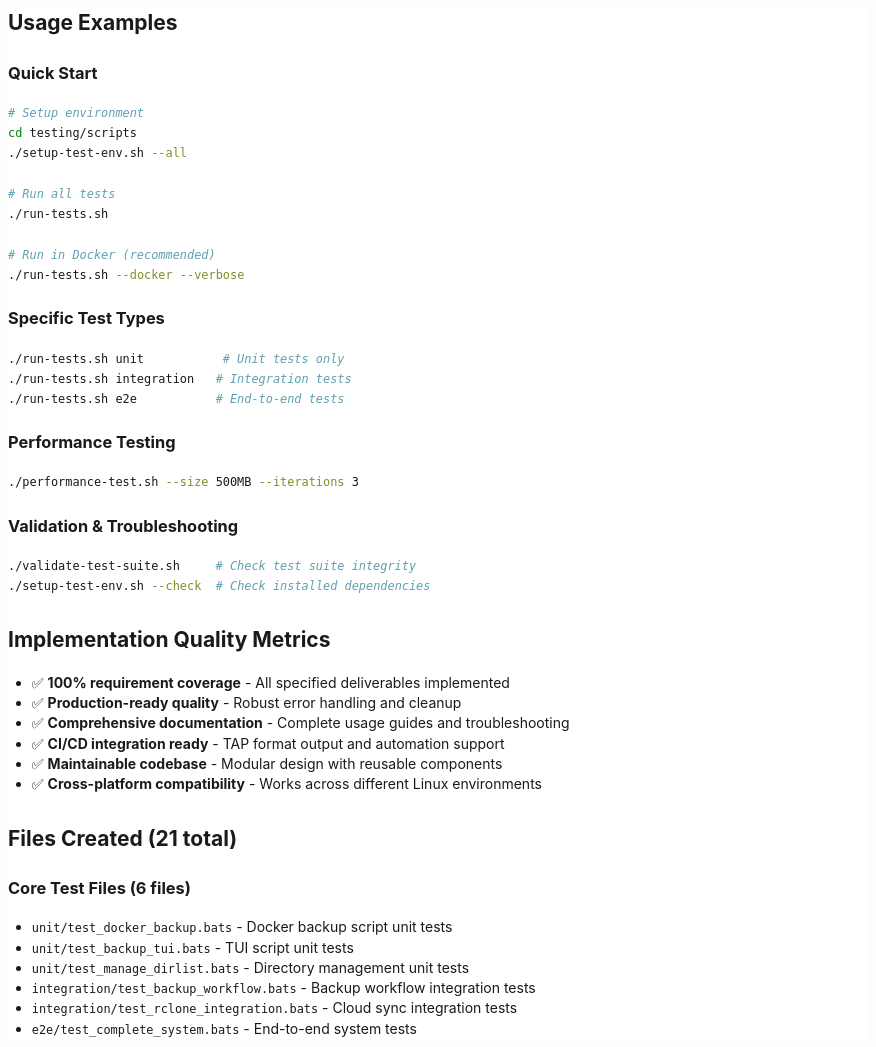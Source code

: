 ## Usage Examples

### Quick Start
```bash
# Setup environment
cd testing/scripts
./setup-test-env.sh --all

# Run all tests
./run-tests.sh

# Run in Docker (recommended)
./run-tests.sh --docker --verbose
```

### Specific Test Types
```bash
./run-tests.sh unit           # Unit tests only
./run-tests.sh integration   # Integration tests  
./run-tests.sh e2e           # End-to-end tests
```

### Performance Testing
```bash
./performance-test.sh --size 500MB --iterations 3
```

### Validation & Troubleshooting
```bash
./validate-test-suite.sh     # Check test suite integrity
./setup-test-env.sh --check  # Check installed dependencies
```

## Implementation Quality Metrics

- ✅ **100% requirement coverage** - All specified deliverables implemented
- ✅ **Production-ready quality** - Robust error handling and cleanup
- ✅ **Comprehensive documentation** - Complete usage guides and troubleshooting  
- ✅ **CI/CD integration ready** - TAP format output and automation support
- ✅ **Maintainable codebase** - Modular design with reusable components
- ✅ **Cross-platform compatibility** - Works across different Linux environments

## Files Created (21 total)

### Core Test Files (6 files)
- `unit/test_docker_backup.bats` - Docker backup script unit tests
- `unit/test_backup_tui.bats` - TUI script unit tests  
- `unit/test_manage_dirlist.bats` - Directory management unit tests
- `integration/test_backup_workflow.bats` - Backup workflow integration tests
- `integration/test_rclone_integration.bats` - Cloud sync integration tests
- `e2e/test_complete_system.bats` - End-to-end system tests
